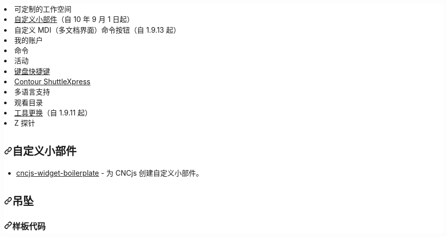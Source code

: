 </li>
<li><font style="vertical-align: inherit;"><font style="vertical-align: inherit;">可定制的工作空间</font></font></li>
<li><a href="https://github.com/cncjs/cncjs-widget-boilerplate"><font style="vertical-align: inherit;"><font style="vertical-align: inherit;">自定义小部件</font></font></a><font style="vertical-align: inherit;"><font style="vertical-align: inherit;">（自 10 年 9 月 1 日起）</font></font></li>
<li><font style="vertical-align: inherit;"><font style="vertical-align: inherit;">自定义 MDI（多文档界面）命令按钮（自 1.9.13 起）</font></font></li>
<li><font style="vertical-align: inherit;"><font style="vertical-align: inherit;">我的账户</font></font></li>
<li><font style="vertical-align: inherit;"><font style="vertical-align: inherit;">命令</font></font></li>
<li><font style="vertical-align: inherit;"><font style="vertical-align: inherit;">活动</font></font></li>
<li><a href="https://cnc.js.org/docs/user-guide/#keyboard-shortcuts" rel="nofollow"><font style="vertical-align: inherit;"><font style="vertical-align: inherit;">键盘快捷键</font></font></a></li>
<li><a href="https://cnc.js.org/docs/user-guide/#contour-shuttlexpress" rel="nofollow"><font style="vertical-align: inherit;"><font style="vertical-align: inherit;">Contour ShuttleXpress</font></font></a></li>
<li><font style="vertical-align: inherit;"><font style="vertical-align: inherit;">多语言支持</font></font></li>
<li><font style="vertical-align: inherit;"><font style="vertical-align: inherit;">观看目录</font></font></li>
<li><a href="https://github.com/cncjs/cncjs/wiki/Tool-Change"><font style="vertical-align: inherit;"><font style="vertical-align: inherit;">工具更换</font></font></a><font style="vertical-align: inherit;"><font style="vertical-align: inherit;">（自 1.9.11 起）</font></font></li>
<li><font style="vertical-align: inherit;"><font style="vertical-align: inherit;">Z 探针</font></font></li>
</ul>
<h2 tabindex="-1" dir="auto"><a id="user-content-custom-widgets" class="anchor" aria-hidden="true" tabindex="-1" href="#custom-widgets"><svg class="octicon octicon-link" viewBox="0 0 16 16" version="1.1" width="16" height="16" aria-hidden="true"><path d="m7.775 3.275 1.25-1.25a3.5 3.5 0 1 1 4.95 4.95l-2.5 2.5a3.5 3.5 0 0 1-4.95 0 .751.751 0 0 1 .018-1.042.751.751 0 0 1 1.042-.018 1.998 1.998 0 0 0 2.83 0l2.5-2.5a2.002 2.002 0 0 0-2.83-2.83l-1.25 1.25a.751.751 0 0 1-1.042-.018.751.751 0 0 1-.018-1.042Zm-4.69 9.64a1.998 1.998 0 0 0 2.83 0l1.25-1.25a.751.751 0 0 1 1.042.018.751.751 0 0 1 .018 1.042l-1.25 1.25a3.5 3.5 0 1 1-4.95-4.95l2.5-2.5a3.5 3.5 0 0 1 4.95 0 .751.751 0 0 1-.018 1.042.751.751 0 0 1-1.042.018 1.998 1.998 0 0 0-2.83 0l-2.5 2.5a1.998 1.998 0 0 0 0 2.83Z"></path></svg></a><font style="vertical-align: inherit;"><font style="vertical-align: inherit;">自定义小部件</font></font></h2>
<ul dir="auto">
<li><a href="https://github.com/cncjs/cncjs-widget-boilerplate"><font style="vertical-align: inherit;"><font style="vertical-align: inherit;">cncjs-widget-boilerplate</font></font></a><font style="vertical-align: inherit;"><font style="vertical-align: inherit;"> - 为 CNCjs 创建自定义小部件。</font></font></li>
</ul>
<h2 tabindex="-1" dir="auto"><a id="user-content-pendants" class="anchor" aria-hidden="true" tabindex="-1" href="#pendants"><svg class="octicon octicon-link" viewBox="0 0 16 16" version="1.1" width="16" height="16" aria-hidden="true"><path d="m7.775 3.275 1.25-1.25a3.5 3.5 0 1 1 4.95 4.95l-2.5 2.5a3.5 3.5 0 0 1-4.95 0 .751.751 0 0 1 .018-1.042.751.751 0 0 1 1.042-.018 1.998 1.998 0 0 0 2.83 0l2.5-2.5a2.002 2.002 0 0 0-2.83-2.83l-1.25 1.25a.751.751 0 0 1-1.042-.018.751.751 0 0 1-.018-1.042Zm-4.69 9.64a1.998 1.998 0 0 0 2.83 0l1.25-1.25a.751.751 0 0 1 1.042.018.751.751 0 0 1 .018 1.042l-1.25 1.25a3.5 3.5 0 1 1-4.95-4.95l2.5-2.5a3.5 3.5 0 0 1 4.95 0 .751.751 0 0 1-.018 1.042.751.751 0 0 1-1.042.018 1.998 1.998 0 0 0-2.83 0l-2.5 2.5a1.998 1.998 0 0 0 0 2.83Z"></path></svg></a><font style="vertical-align: inherit;"><font style="vertical-align: inherit;">吊坠</font></font></h2>
<h3 tabindex="-1" dir="auto"><a id="user-content-boilerplate-code" class="anchor" aria-hidden="true" tabindex="-1" href="#boilerplate-code"><svg class="octicon octicon-link" viewBox="0 0 16 16" version="1.1" width="16" height="16" aria-hidden="true"><path d="m7.775 3.275 1.25-1.25a3.5 3.5 0 1 1 4.95 4.95l-2.5 2.5a3.5 3.5 0 0 1-4.95 0 .751.751 0 0 1 .018-1.042.751.751 0 0 1 1.042-.018 1.998 1.998 0 0 0 2.83 0l2.5-2.5a2.002 2.002 0 0 0-2.83-2.83l-1.25 1.25a.751.751 0 0 1-1.042-.018.751.751 0 0 1-.018-1.042Zm-4.69 9.64a1.998 1.998 0 0 0 2.83 0l1.25-1.25a.751.751 0 0 1 1.042.018.751.751 0 0 1 .018 1.042l-1.25 1.25a3.5 3.5 0 1 1-4.95-4.95l2.5-2.5a3.5 3.5 0 0 1 4.95 0 .751.751 0 0 1-.018 1.042.751.751 0 0 1-1.042.018 1.998 1.998 0 0 0-2.83 0l-2.5 2.5a1.998 1.998 0 0 0 0 2.83Z"></path></svg></a><font style="vertical-align: inherit;"><font style="vertical-align: inherit;">样板代码</font></font></h3>
<ul dir="auto">